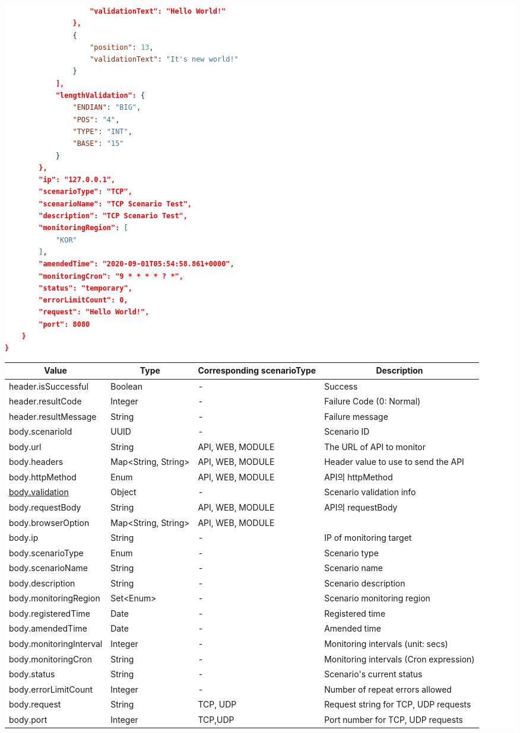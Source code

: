 ```json
                    "validationText": "Hello World!"
                },
                {
                    "position": 13,
                    "validationText": "It's new world!"
                }
            ],
            "lengthValidation": {
                "ENDIAN": "BIG",
                "POS": "4",
                "TYPE": "INT",
                "BASE": "15"
            }
        },
        "ip": "127.0.0.1",
        "scenarioType": "TCP",
        "scenarioName": "TCP Scenario Test",
        "description": "TCP Scenario Test",
        "monitoringRegion": [
            "KOR"
        ],
        "amendedTime": "2020-09-01T05:54:58.861+0000",
        "monitoringCron": "9 * * * * ? *",
        "status": "temporary",
        "errorLimitCount": 0,
        "request": "Hello World!",
        "port": 8080
    }
}
```

Value | Type | Corresponding scenarioType | Description
--- | --- | --- | ---
header.isSuccessful | Boolean | - |Success
header.resultCode | Integer | - |Failure Code (0: Normal)
header.resultMessage | String | - |Failure message
body.scenarioId | UUID | - | Scenario ID
body.url | String | API, WEB, MODULE | The URL of API to monitor
body.headers | Map\<String, String\> | API, WEB, MODULE | Header value to use to send the API
body.httpMethod | Enum | API, WEB, MODULE | API의 httpMethod
[body.validation](#validation3) | Object | - | Scenario validation info
body.requestBody | String | API, WEB, MODULE | API의 requestBody
body.browserOption | Map\<String, String\> | API, WEB, MODULE | 
body.ip | String | - | IP of monitoring target
body.scenarioType | Enum | - | Scenario type
body.scenarioName | String | - | Scenario name
body.description | String | - | Scenario description
body.monitoringRegion | Set\<Enum\> | - | Scenario monitoring region
body.registeredTime | Date | - | Registered time
body.amendedTime | Date | - | Amended time
body.monitoringInterval | Integer | - | Monitoring intervals (unit: secs)
body.monitoringCron | String | - | Monitoring intervals (Cron expression)
body.status | String | - | Scenario's current status
body.errorLimitCount | Integer | - | Number of repeat errors allowed
body.request | String | TCP, UDP | Request string for TCP, UDP requests
body.port | Integer | TCP,UDP | Port number for TCP, UDP requests
